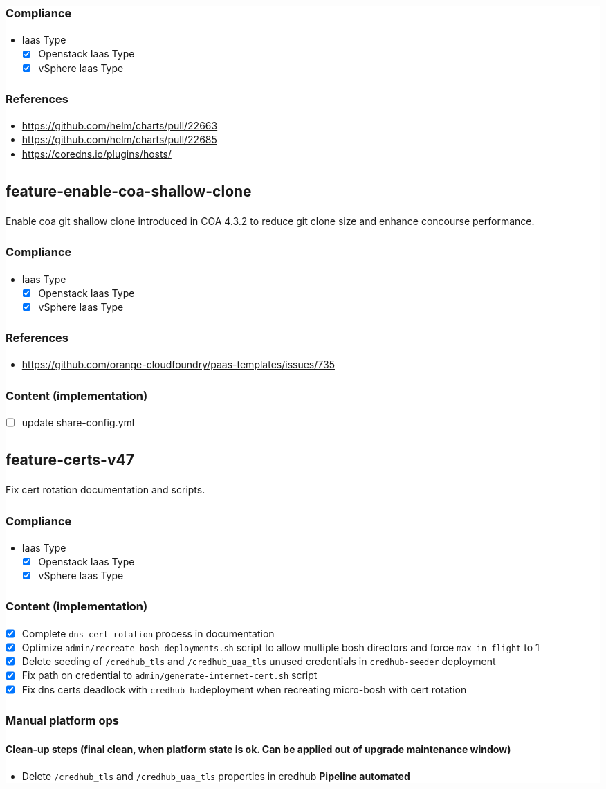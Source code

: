 ### Compliance
* Iaas Type
  * [X] Openstack Iaas Type
  * [X] vSphere Iaas Type

### References
- https://github.com/helm/charts/pull/22663
- https://github.com/helm/charts/pull/22685
- https://coredns.io/plugins/hosts/

## feature-enable-coa-shallow-clone

Enable coa git shallow clone introduced in COA 4.3.2 to reduce git clone size and enhance concourse performance.

### Compliance
* Iaas Type
  * [X] Openstack Iaas Type
  * [X] vSphere Iaas Type

### References
- https://github.com/orange-cloudfoundry/paas-templates/issues/735

### Content (implementation)
* [ ] update share-config.yml

## feature-certs-v47
Fix cert rotation documentation and scripts.

### Compliance
* Iaas Type
  * [x] Openstack Iaas Type
  * [x] vSphere Iaas Type

### Content (implementation)
* [x] Complete `dns cert rotation` process in documentation
* [x] Optimize `admin/recreate-bosh-deployments.sh` script to allow multiple bosh directors and force `max_in_flight` to 1
* [x] Delete seeding of `/credhub_tls` and `/credhub_uaa_tls` unused credentials in `credhub-seeder` deployment
* [x] Fix path on credential to `admin/generate-internet-cert.sh` script
* [x] Fix dns certs deadlock with `credhub-ha`deployment when recreating micro-bosh with cert rotation

### Manual platform ops

#### Clean-up steps (final clean, when platform state is ok. Can be applied out of upgrade maintenance window)
- ~~Delete `/credhub_tls` and `/credhub_uaa_tls` properties in credhub~~ **Pipeline automated**

